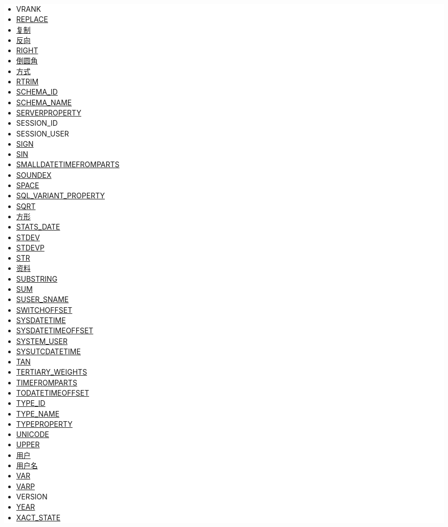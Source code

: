 - VRANK
- [REPLACE](https://msdn.microsoft.com/library/ms186862.aspx)
- [复制](https://msdn.microsoft.com/library/ms174383.aspx)
- [反向](https://msdn.microsoft.com/library/ms180040.aspx)
- [RIGHT](https://msdn.microsoft.com/library/ms177532.aspx)
- [倒圆角](https://msdn.microsoft.com/library/ms175003.aspx)
- [方式](https://msdn.microsoft.com/library/ms186734.aspx)
- [RTRIM](https://msdn.microsoft.com/library/ms178660.aspx)
- [SCHEMA_ID](https://msdn.microsoft.com/library/ms188797.aspx)
- [SCHEMA_NAME](https://msdn.microsoft.com/library/ms175068.aspx)
- [SERVERPROPERTY](https://msdn.microsoft.com/library/ms174396.aspx)
- SESSION_ID
- SESSION_USER
- [SIGN](https://msdn.microsoft.com/library/ms188420.aspx)
- [SIN](https://msdn.microsoft.com/library/ms188377.aspx)
- [SMALLDATETIMEFROMPARTS](https://msdn.microsoft.com/library/hh213396.aspx)
- [SOUNDEX](https://msdn.microsoft.com/library/ms187384.aspx)
- [SPACE](https://msdn.microsoft.com/library/ms187950.aspx)
- [SQL_VARIANT_PROPERTY](https://msdn.microsoft.com/library/ms178550.aspx)
- [SQRT](https://msdn.microsoft.com/library/ms176108.aspx)
- [方形](https://msdn.microsoft.com/library/ms173569.aspx)
- [STATS_DATE](https://msdn.microsoft.com/library/ms190330.aspx)
- [STDEV](https://msdn.microsoft.com/library/ms190474.aspx)
- [STDEVP](https://msdn.microsoft.com/library/ms176080.aspx)
- [STR](https://msdn.microsoft.com/library/ms189527.aspx)
- [资料](https://msdn.microsoft.com/library/ms188043.aspx)
- [SUBSTRING](https://msdn.microsoft.com/library/ms187748.aspx)
- [SUM](https://msdn.microsoft.com/library/ms187810.aspx)
- [SUSER_SNAME](https://msdn.microsoft.com/library/ms174427.aspx)
- [SWITCHOFFSET](https://msdn.microsoft.com/library/bb677244.aspx)
- [SYSDATETIME](https://msdn.microsoft.com/library/bb630353.aspx)
- [SYSDATETIMEOFFSET](https://msdn.microsoft.com/library/bb677334.aspx)
- [SYSTEM_USER](https://msdn.microsoft.com/library/ms179930.aspx)
- [SYSUTCDATETIME](https://msdn.microsoft.com/library/bb630387.aspx)
- [TAN](https://msdn.microsoft.com/library/ms190338.aspx)
- [TERTIARY_WEIGHTS](https://msdn.microsoft.com/library/ms186881.aspx)
- [TIMEFROMPARTS](https://msdn.microsoft.com/library/hh213398.aspx)
- [TODATETIMEOFFSET](https://msdn.microsoft.com/library/bb630335.aspx)
- [TYPE_ID](https://msdn.microsoft.com/library/ms181628.aspx)
- [TYPE_NAME](https://msdn.microsoft.com/library/ms189750.aspx)
- [TYPEPROPERTY](https://msdn.microsoft.com/library/ms188419.aspx)
- [UNICODE](https://msdn.microsoft.com/library/ms180059.aspx)
- [UPPER](https://msdn.microsoft.com/library/ms180055.aspx)
- [用户](https://msdn.microsoft.com/library/ms186738.aspx)
- [用户名](https://msdn.microsoft.com/library/ms188014.aspx)
- [VAR](https://msdn.microsoft.com/library/ms186290.aspx)
- [VARP](https://msdn.microsoft.com/library/ms188735.aspx)
- VERSION
- [YEAR](https://msdn.microsoft.com/library/ms186313.aspx)
- [XACT_STATE](https://msdn.microsoft.com/library/ms189797.aspx)
